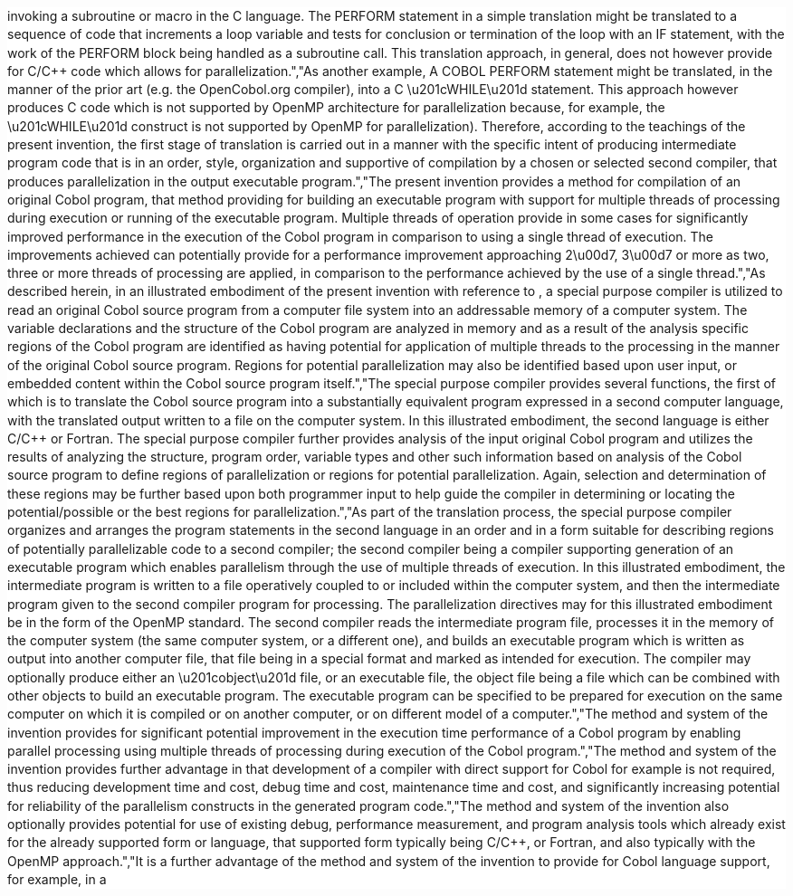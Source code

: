 invoking a subroutine or macro in the C language. The PERFORM statement in a simple translation might be translated to a sequence of code that increments a loop variable and tests for conclusion or termination of the loop with an IF statement, with the work of the PERFORM block being handled as a subroutine call. This translation approach, in general, does not however provide for C\/C++ code which allows for parallelization.","As another example, A COBOL PERFORM statement might be translated, in the manner of the prior art (e.g. the OpenCobol.org compiler), into a C \u201cWHILE\u201d statement. This approach however produces C code which is not supported by OpenMP architecture for parallelization because, for example, the \u201cWHILE\u201d construct is not supported by OpenMP for parallelization). Therefore, according to the teachings of the present invention, the first stage of translation is carried out in a manner with the specific intent of producing intermediate program code that is in an order, style, organization and supportive of compilation by a chosen or selected second compiler, that produces parallelization in the output executable program.","The present invention provides a method for compilation of an original Cobol program, that method providing for building an executable program with support for multiple threads of processing during execution or running of the executable program. Multiple threads of operation provide in some cases for significantly improved performance in the execution of the Cobol program in comparison to using a single thread of execution. The improvements achieved can potentially provide for a performance improvement approaching 2\u00d7, 3\u00d7 or more as two, three or more threads of processing are applied, in comparison to the performance achieved by the use of a single thread.","As described herein, in an illustrated embodiment of the present invention with reference to , a special purpose compiler is utilized to read an original Cobol source program from a computer file system into an addressable memory of a computer system. The variable declarations and the structure of the Cobol program are analyzed in memory and as a result of the analysis specific regions of the Cobol program are identified as having potential for application of multiple threads to the processing in the manner of the original Cobol source program. Regions for potential parallelization may also be identified based upon user input, or embedded content within the Cobol source program itself.","The special purpose compiler provides several functions, the first of which is to translate the Cobol source program into a substantially equivalent program expressed in a second computer language, with the translated output written to a file on the computer system. In this illustrated embodiment, the second language is either C\/C++ or Fortran. The special purpose compiler further provides analysis of the input original Cobol program and utilizes the results of analyzing the structure, program order, variable types and other such information based on analysis of the Cobol source program to define regions of parallelization or regions for potential parallelization. Again, selection and determination of these regions may be further based upon both programmer input to help guide the compiler in determining or locating the potential\/possible or the best regions for parallelization.","As part of the translation process, the special purpose compiler organizes and arranges the program statements in the second language in an order and in a form suitable for describing regions of potentially parallelizable code to a second compiler; the second compiler being a compiler supporting generation of an executable program which enables parallelism through the use of multiple threads of execution. In this illustrated embodiment, the intermediate program is written to a file operatively coupled to or included within the computer system, and then the intermediate program given to the second compiler program for processing. The parallelization directives may for this illustrated embodiment be in the form of the OpenMP standard. The second compiler reads the intermediate program file, processes it in the memory of the computer system (the same computer system, or a different one), and builds an executable program which is written as output into another computer file, that file being in a special format and marked as intended for execution. The compiler may optionally produce either an \u201cobject\u201d file, or an executable file, the object file being a file which can be combined with other objects to build an executable program. The executable program can be specified to be prepared for execution on the same computer on which it is compiled or on another computer, or on different model of a computer.","The method and system of the invention provides for significant potential improvement in the execution time performance of a Cobol program by enabling parallel processing using multiple threads of processing during execution of the Cobol program.","The method and system of the invention provides further advantage in that development of a compiler with direct support for Cobol for example is not required, thus reducing development time and cost, debug time and cost, maintenance time and cost, and significantly increasing potential for reliability of the parallelism constructs in the generated program code.","The method and system of the invention also optionally provides potential for use of existing debug, performance measurement, and program analysis tools which already exist for the already supported form or language, that supported form typically being C\/C++, or Fortran, and also typically with the OpenMP approach.","It is a further advantage of the method and system of the invention to provide for Cobol language support, for example, in a